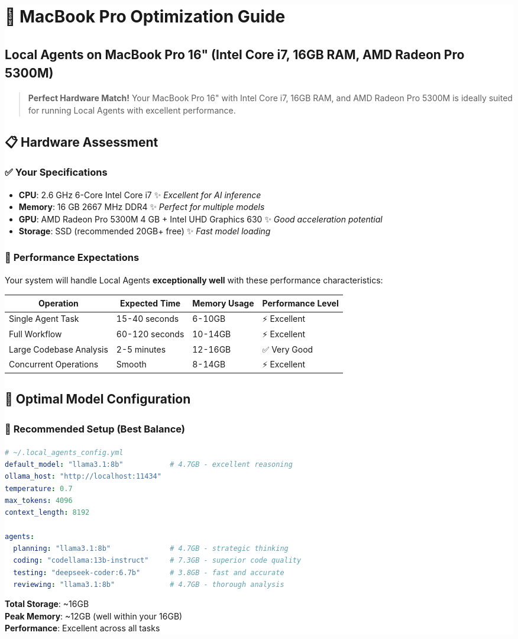 # 🍎 MacBook Pro Optimization Guide
## Local Agents on MacBook Pro 16" (Intel Core i7, 16GB RAM, AMD Radeon Pro 5300M)

> **Perfect Hardware Match!** Your MacBook Pro 16" with Intel Core i7, 16GB RAM, and AMD Radeon Pro 5300M is ideally suited for running Local Agents with excellent performance.

## 📋 Hardware Assessment

### ✅ **Your Specifications**
- **CPU**: 2.6 GHz 6-Core Intel Core i7 ✨ *Excellent for AI inference*
- **Memory**: 16 GB 2667 MHz DDR4 ✨ *Perfect for multiple models*
- **GPU**: AMD Radeon Pro 5300M 4 GB + Intel UHD Graphics 630 ✨ *Good acceleration potential*
- **Storage**: SSD (recommended 20GB+ free) ✨ *Fast model loading*

### 🎯 **Performance Expectations**
Your system will handle Local Agents **exceptionally well** with these performance characteristics:

| Operation | Expected Time | Memory Usage | Performance Level |
|-----------|---------------|--------------|-------------------|
| Single Agent Task | 15-40 seconds | 6-10GB | ⚡ Excellent |
| Full Workflow | 60-120 seconds | 10-14GB | ⚡ Excellent |
| Large Codebase Analysis | 2-5 minutes | 12-16GB | ✅ Very Good |
| Concurrent Operations | Smooth | 8-14GB | ⚡ Excellent |

## 🎯 Optimal Model Configuration

### 🥇 **Recommended Setup (Best Balance)**
```yaml
# ~/.local_agents_config.yml
default_model: "llama3.1:8b"           # 4.7GB - excellent reasoning
ollama_host: "http://localhost:11434"
temperature: 0.7
max_tokens: 4096
context_length: 8192

agents:
  planning: "llama3.1:8b"              # 4.7GB - strategic thinking
  coding: "codellama:13b-instruct"     # 7.3GB - superior code quality
  testing: "deepseek-coder:6.7b"       # 3.8GB - fast and accurate
  reviewing: "llama3.1:8b"             # 4.7GB - thorough analysis
```

**Total Storage**: ~16GB  
**Peak Memory**: ~12GB (well within your 16GB)  
**Performance**: Excellent across all tasks
